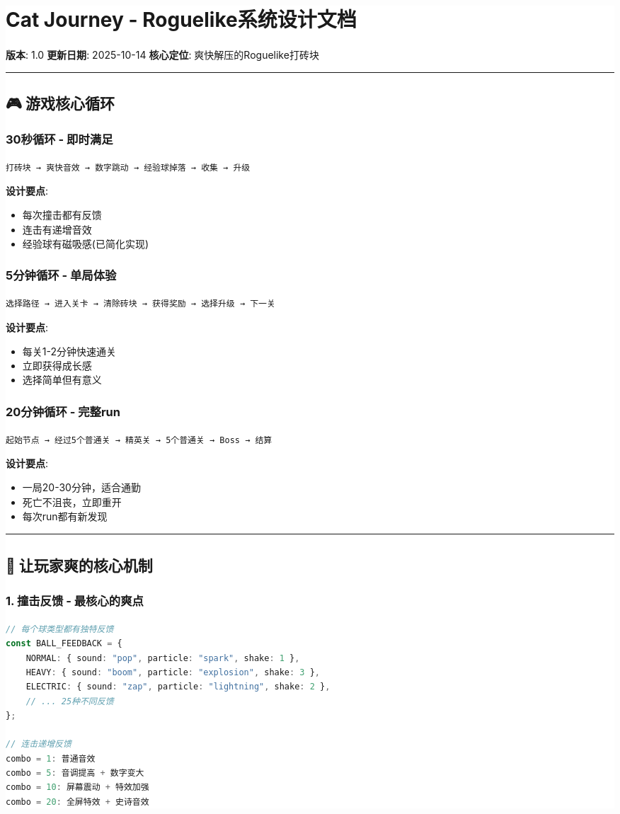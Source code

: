 # Cat Journey - Roguelike系统设计文档

**版本**: 1.0
**更新日期**: 2025-10-14
**核心定位**: 爽快解压的Roguelike打砖块

---

## 🎮 游戏核心循环

### 30秒循环 - 即时满足
```
打砖块 → 爽快音效 → 数字跳动 → 经验球掉落 → 收集 → 升级
```
**设计要点**:
- 每次撞击都有反馈
- 连击有递增音效
- 经验球有磁吸感(已简化实现)

### 5分钟循环 - 单局体验
```
选择路径 → 进入关卡 → 清除砖块 → 获得奖励 → 选择升级 → 下一关
```
**设计要点**:
- 每关1-2分钟快速通关
- 立即获得成长感
- 选择简单但有意义

### 20分钟循环 - 完整run
```
起始节点 → 经过5个普通关 → 精英关 → 5个普通关 → Boss → 结算
```
**设计要点**:
- 一局20-30分钟，适合通勤
- 死亡不沮丧，立即重开
- 每次run都有新发现

---

## 🎯 让玩家爽的核心机制

### 1. 撞击反馈 - 最核心的爽点
```typescript
// 每个球类型都有独特反馈
const BALL_FEEDBACK = {
    NORMAL: { sound: "pop", particle: "spark", shake: 1 },
    HEAVY: { sound: "boom", particle: "explosion", shake: 3 },
    ELECTRIC: { sound: "zap", particle: "lightning", shake: 2 },
    // ... 25种不同反馈
};

// 连击递增反馈
combo = 1: 普通音效
combo = 5: 音调提高 + 数字变大
combo = 10: 屏幕震动 + 特效加强
combo = 20: 全屏特效 + 史诗音效
```
